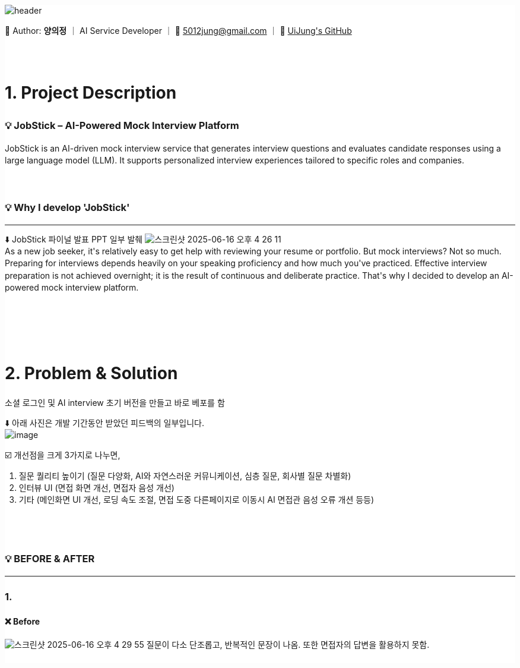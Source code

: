 ![header](https://capsule-render.vercel.app/api?type=speech&color=0:9b59b6,50:fd6e6a,100:f6d365&height=200&section=header&text=JobStick%20%E2%80%93%20AI%20Interview%20Backend&fontSize=50&fontColor=ffffff&animation=twinkling&frontAlign=68&frontAlignY=36)

👤 Author: **양의정** ｜ AI Service Developer ｜ 📧 5012jung@gmail.com ｜ 🔗 [UiJung's GitHub](https://github.com/uijungyang)

<br>

# 1. Project Description
### 💡 JobStick – AI-Powered Mock Interview Platform
JobStick is an AI-driven mock interview service that generates interview questions and evaluates candidate responses using a large language model (LLM).
It supports personalized interview experiences tailored to specific roles and companies.

<br>

### 💡 Why I develop 'JobStick'
---
⬇️ JobStick 파이널 발표 PPT 일부 발췌
<img width="1344" alt="스크린샷 2025-06-16 오후 4 26 11" src="https://github.com/user-attachments/assets/b2d6dcee-384a-48e9-a3a6-efb03fa8e21d" />
<br>
As a new job seeker, it's relatively easy to get help with reviewing your resume or portfolio. But mock interviews? Not so much. Preparing for interviews depends heavily on your speaking proficiency and how much you've practiced. Effective interview preparation is not achieved overnight; it is the result of continuous and deliberate practice. That's why I decided to develop an AI-powered mock interview platform.

<br><br><br>

# 2. Problem & Solution

소셜 로그인 및 AI interview 초기 버전을 만들고 바로 베포를 함

⬇️ 아래 사진은 개발 기간동안 받았던 피드백의 일부입니다.
<br>
<img width="1014" alt="image" src="https://github.com/user-attachments/assets/44605bd0-937d-4a72-b609-77f71a0fa905" />

☑️ 개선점을 크게 3가지로 나누면, 
1. 질문 퀄리티 높이기 (질문 다양화, AI와 자연스러운 커뮤니케이션, 심층 질문, 회사별 질문 차별화)
2. 인터뷰 UI (면접 화면 개선, 면접자 음성 개선)
3. 기타 (메인화면 UI 개선, 로딩 속도 조절, 면접 도중 다른페이지로 이동시 AI 면접관 음성 오류 개션 등등)
   
<br><br>

### 💡 BEFORE & AFTER
---
### 1. 
#### ❌ Before
<img width="1328" alt="스크린샷 2025-06-16 오후 4 29 55" src="https://github.com/user-attachments/assets/ef663e57-d15f-4fbc-8233-097961f03f56" />
질문이 다소 단조롭고, 반복적인 문장이 나옴. 또한 면접자의 답변을 활용하지 못함.
<br><br>
